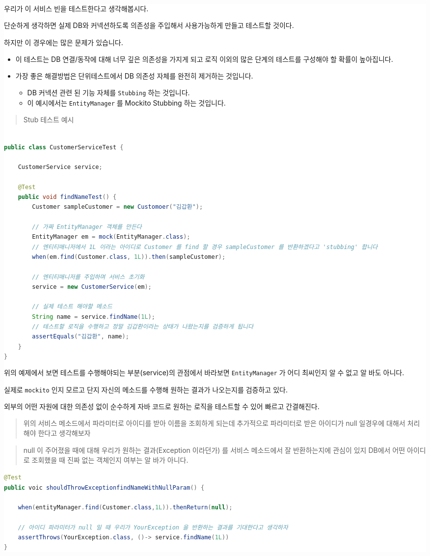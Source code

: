 우리가 이 서비스 빈을 테스트한다고 생각해봅시다.

단순하게 생각하면 실제 DB와 커넥션하도록 의존성을 주입해서 사용가능하게 만들고 테스트할 것이다.

하지만 이 경우에는 많은 문제가 있습니다.

- 이 테스트는 DB 연결/동작에 대해 너무 깊은 의존성을 가지게 되고 로직 이외의 많은 단계의 테스트를 구성해야 할 확률이 높아집니다.

- 가장 좋은 해결방법은 단위테스트에서 DB 의존성 자체를 완전히 제거하는 것입니다.
	- DB 커넥션 관련 된 기능 자체를 `Stubbing` 하는 것입니다.
	- 이 예시에서는 `EntityManager` 를 Mockito Stubbing 하는 것입니다.

> Stub 테스트 예시

```java

public class CustomerServiceTest {

	CustomerService service;	

	@Test
	public void findNameTest() {
		Customer sampleCustomer = new Customoer("김갑환");
		
		// 가짜 EntityManager 객체를 만든다
		EntityManager em = mock(EntityManager.class);
		// 엔티티매니저에서 1L 이라는 아이디로 Customer 를 find 할 경우 sampleCustomer 를 반환하겠다고 'stubbing' 합니다
		when(em.find(Customer.class, 1L)).then(sampleCustomer);
		
		// 엔티티매니저를 주입하며 서비스 초기화
		service = new CustomerService(em);
		
		// 실제 테스트 해야할 메소드
		String name = service.findName(1L);
		// 테스트할 로직을 수행하고 정말 김갑환이라는 상태가 나왔는지를 검증하게 됩니다
		assertEquals("김갑환", name);		
	}
}

```

위의 예제에서 보면 테스트를 수행해야되는 부분(service)의 관점에서 바라보면 `EntityManager` 가 어디 최씨인지 알 수 없고 알 바도 아니다.

실제로 `mockito` 인지 모르고 단지 자신의 메소드를 수행해 원하는 결과가 나오는지를 검증하고 있다.

외부의 어떤 자원에 대한 의존성 없이 순수하게 자바 코드로 원하는 로직을 테스트할 수 있어 빠르고 간결해진다.


> 위의 서비스 메소드에서 파라미터로 아이디를 받아 이름을 조회하게 되는데 추가적으로 파라미터로 받은 아이디가 null 일경우에 대해서 처리해야 한다고 생각해보자

> null 이 주어졌을 때에 대해 우리가 원하는 결과(Exception 이라던가) 를 서비스 메소드에서 잘 반환하는지에 관심이 있지 DB에서 어떤 아이디로 조회했을 때 진짜 없는 객체인지 여부는 알 바가 아니다.

```java
@Test
public voic shouldThrowExceptionfindNameWithNullParam() {

	when(entityManager.find(Customer.class,1L)).thenReturn(null);
	
	// 아이디 파라미터가 null 일 때 우리가 YourException 을 반환하는 결과를 기대한다고 생각하자
	assertThrows(YourException.class, ()-> service.findName(1L))	
}
```
